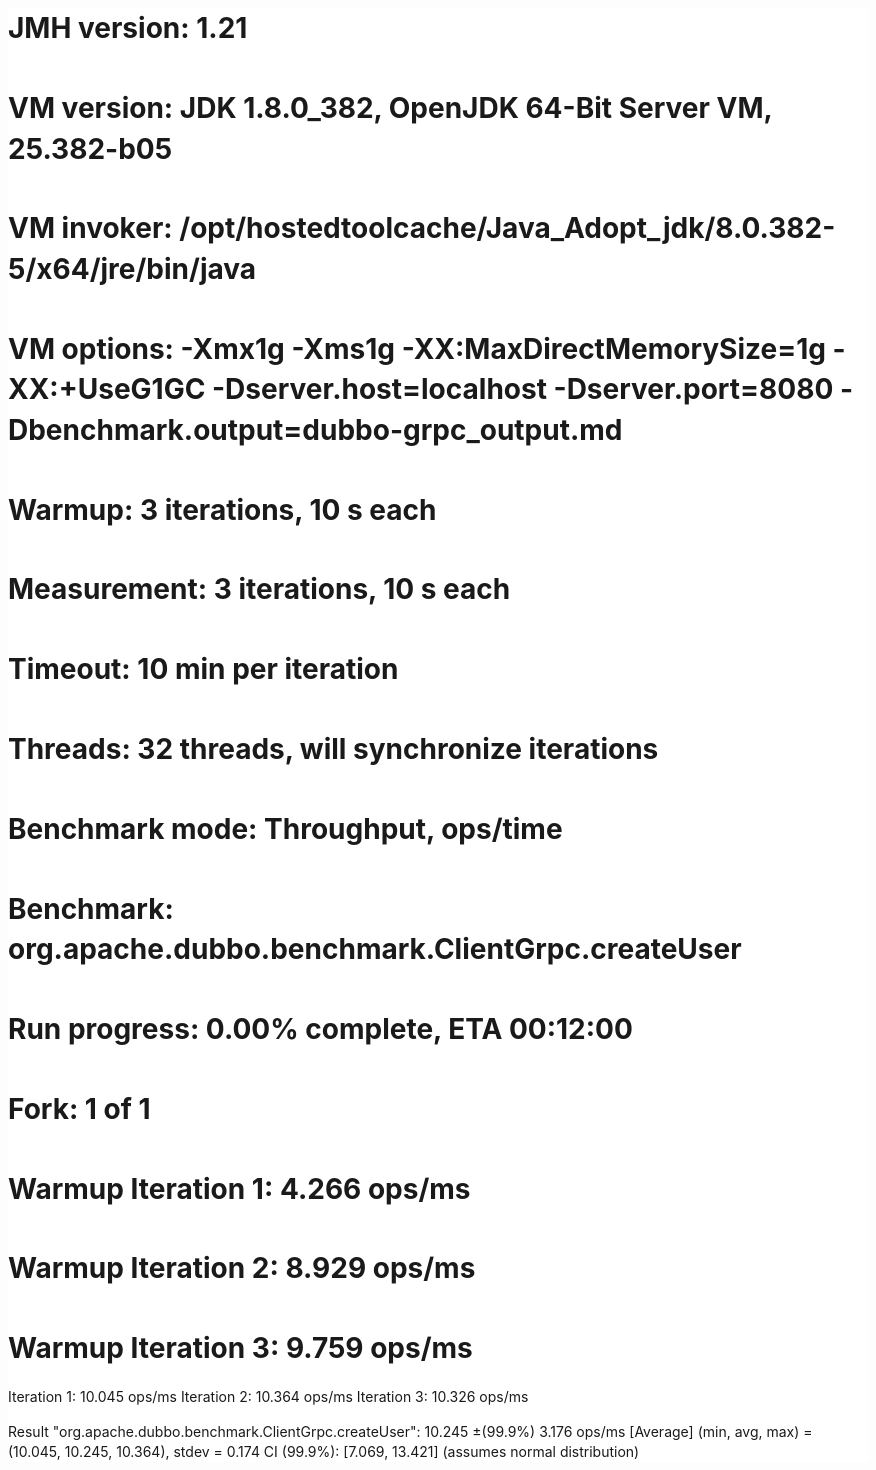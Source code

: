 # JMH version: 1.21
# VM version: JDK 1.8.0_382, OpenJDK 64-Bit Server VM, 25.382-b05
# VM invoker: /opt/hostedtoolcache/Java_Adopt_jdk/8.0.382-5/x64/jre/bin/java
# VM options: -Xmx1g -Xms1g -XX:MaxDirectMemorySize=1g -XX:+UseG1GC -Dserver.host=localhost -Dserver.port=8080 -Dbenchmark.output=dubbo-grpc_output.md
# Warmup: 3 iterations, 10 s each
# Measurement: 3 iterations, 10 s each
# Timeout: 10 min per iteration
# Threads: 32 threads, will synchronize iterations
# Benchmark mode: Throughput, ops/time
# Benchmark: org.apache.dubbo.benchmark.ClientGrpc.createUser

# Run progress: 0.00% complete, ETA 00:12:00
# Fork: 1 of 1
# Warmup Iteration   1: 4.266 ops/ms
# Warmup Iteration   2: 8.929 ops/ms
# Warmup Iteration   3: 9.759 ops/ms
Iteration   1: 10.045 ops/ms
Iteration   2: 10.364 ops/ms
Iteration   3: 10.326 ops/ms


Result "org.apache.dubbo.benchmark.ClientGrpc.createUser":
  10.245 ±(99.9%) 3.176 ops/ms [Average]
  (min, avg, max) = (10.045, 10.245, 10.364), stdev = 0.174
  CI (99.9%): [7.069, 13.421] (assumes normal distribution)
